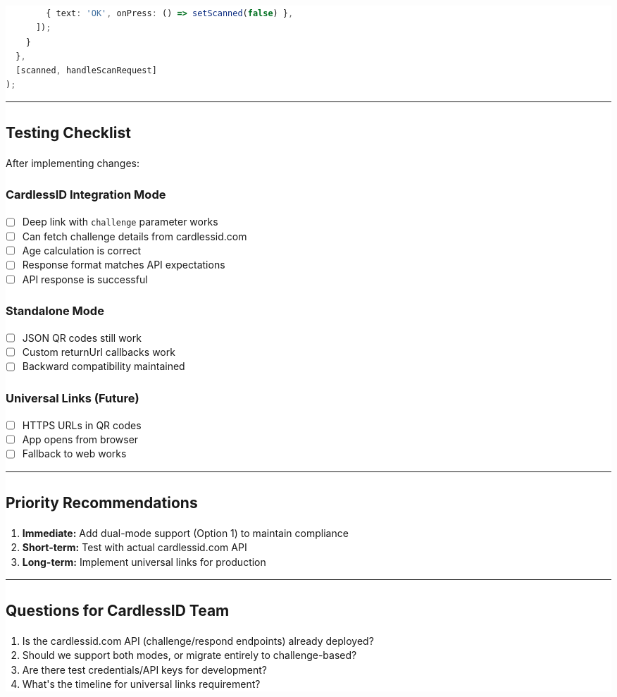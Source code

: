 ```typescript
        { text: 'OK', onPress: () => setScanned(false) },
      ]);
    }
  },
  [scanned, handleScanRequest]
);
```

---

## Testing Checklist

After implementing changes:

### CardlessID Integration Mode

- [ ] Deep link with `challenge` parameter works
- [ ] Can fetch challenge details from cardlessid.com
- [ ] Age calculation is correct
- [ ] Response format matches API expectations
- [ ] API response is successful

### Standalone Mode

- [ ] JSON QR codes still work
- [ ] Custom returnUrl callbacks work
- [ ] Backward compatibility maintained

### Universal Links (Future)

- [ ] HTTPS URLs in QR codes
- [ ] App opens from browser
- [ ] Fallback to web works

---

## Priority Recommendations

1. **Immediate:** Add dual-mode support (Option 1) to maintain compliance
2. **Short-term:** Test with actual cardlessid.com API
3. **Long-term:** Implement universal links for production

---

## Questions for CardlessID Team

1. Is the cardlessid.com API (challenge/respond endpoints) already deployed?
2. Should we support both modes, or migrate entirely to challenge-based?
3. Are there test credentials/API keys for development?
4. What's the timeline for universal links requirement?
